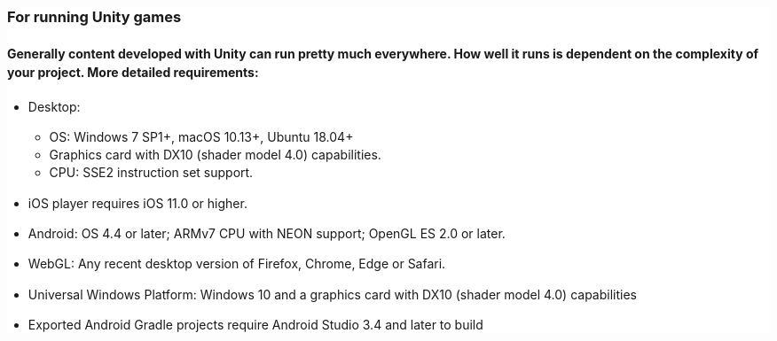 ### For running Unity games

#### Generally content developed with Unity can run pretty much everywhere. How well it runs is dependent on the complexity of your project. More detailed requirements:
<ul>
<li><p>Desktop:</p> 
<ul>
<li>OS: Windows 7 SP1+, macOS 10.13+, Ubuntu 18.04+</li>
<li>Graphics card with DX10 (shader model 4.0) capabilities.</li>
<li>CPU: SSE2 instruction set support.</li>
</ul></li>
<li><p>iOS player requires iOS 11.0 or higher.</p></li>
<li><p>Android: OS 4.4 or later; ARMv7 CPU with NEON support; OpenGL ES 2.0 or later.</p></li>
<li><p>WebGL: Any recent desktop version of Firefox, Chrome, Edge or Safari.</p></li>
<li><p>Universal Windows Platform: Windows 10 and a graphics card with DX10 (shader model 4.0) capabilities</p></li>
<li><p>Exported Android Gradle projects require Android Studio 3.4 and later to build</p></li>
</ul>
